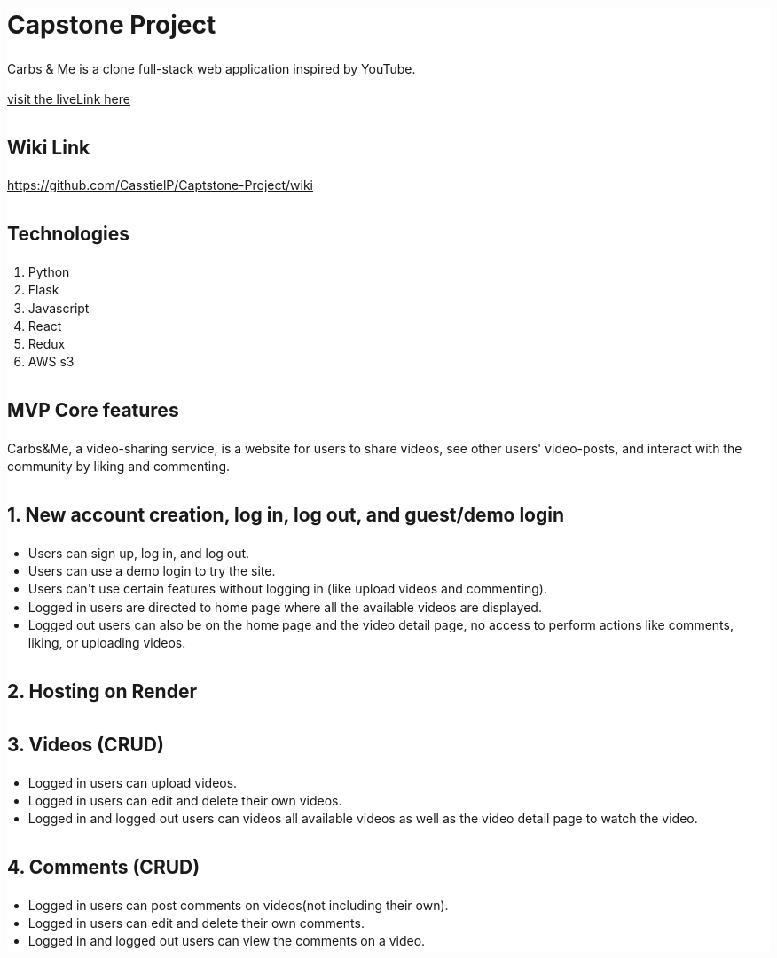 # Capstone Project
Carbs & Me is a clone full-stack web application inspired by YouTube.

[visit the liveLink here](https://carbsandme.onrender.com)

## Wiki Link
https://github.com/CasstielP/Captstone-Project/wiki

## Technologies 
1. Python 
2. Flask
3. Javascript
4. React
5. Redux
6. AWS s3


## MVP Core features
Carbs&Me, a video-sharing service, is a website for users to share videos, see other users' video-posts, and interact with the community by liking and commenting.

## 1. New account creation, log in, log out, and guest/demo login
* Users can sign up, log in, and log out.
* Users can use a demo login to try the site.
* Users can't use certain features without logging in (like upload videos and commenting).
* Logged in users are directed to home page where all the available videos are displayed. 
* Logged out users can also be on the home page and the video detail page, no access to perform actions like comments, liking, or uploading videos.

## 2. Hosting on Render

## 3. Videos (CRUD)
* Logged in users can upload videos. 
* Logged in users can edit and delete their own videos.
* Logged in and logged out users can videos all available videos as well as the video detail page to watch the video.

## 4. Comments (CRUD)
* Logged in users can post comments on videos(not including their own). 
* Logged in users can edit and delete their own comments.
* Logged in and logged out users can view the comments on a video.

 




